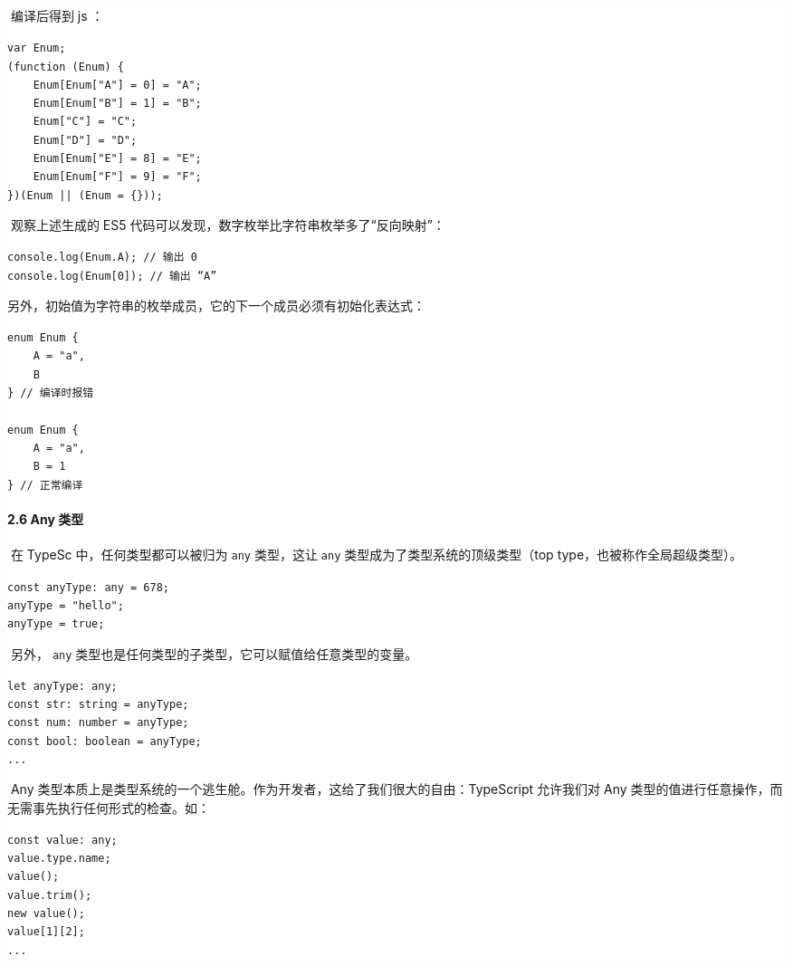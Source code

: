 ​	编译后得到 js ：

```
var Enum;
(function (Enum) {
    Enum[Enum["A"] = 0] = "A";
    Enum[Enum["B"] = 1] = "B";
    Enum["C"] = "C";
    Enum["D"] = "D";
    Enum[Enum["E"] = 8] = "E";
    Enum[Enum["F"] = 9] = "F";
})(Enum || (Enum = {}));
```

​	观察上述生成的 ES5 代码可以发现，数字枚举比字符串枚举多了“反向映射”：

```
console.log(Enum.A); // 输出 0
console.log(Enum[0]); // 输出 “A”
```

​	另外，初始值为字符串的枚举成员，它的下一个成员必须有初始化表达式：

```
enum Enum {
	A = "a",
	B
} // 编译时报错

enum Enum {
	A = "a",
	B = 1
} // 正常编译
```

#### 2.6 Any 类型

​	在 TypeSc 中，任何类型都可以被归为 `any` 类型，这让 `any` 类型成为了类型系统的顶级类型（top type，也被称作全局超级类型）。

```
const anyType: any = 678;
anyType = "hello";
anyType = true;
```

​	另外， `any` 类型也是任何类型的子类型，它可以赋值给任意类型的变量。

```	
let anyType: any;
const str: string = anyType;
const num: number = anyType;
const bool: boolean = anyType;
...
```

​	Any 类型本质上是类型系统的一个逃生舱。作为开发者，这给了我们很大的自由：TypeScript 允许我们对 Any 类型的值进行任意操作，而无需事先执行任何形式的检查。如：

```
const value: any;
value.type.name;
value();
value.trim();
new value();
value[1][2];
...
```
